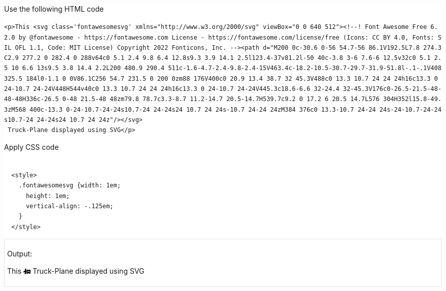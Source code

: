 ```

```

Use the following HTML code
```
<p>This <svg class='fontawesomesvg' xmlns="http://www.w3.org/2000/svg" viewBox="0 0 640 512"><!--! Font Awesome Free 6.2.0 by @fontawesome - https://fontawesome.com License - https://fontawesome.com/license/free (Icons: CC BY 4.0, Fonts: SIL OFL 1.1, Code: MIT License) Copyright 2022 Fonticons, Inc. --><path d="M200 0c-30.6 0-56 54.7-56 86.1V192.5L7.8 274.3C2.9 277.2 0 282.4 0 288v64c0 5.1 2.4 9.8 6.4 12.8s9.3 3.9 14.1 2.5l123.4-37v81.2l-50 40c-3.8 3-6 7.6-6 12.5v32c0 5.1 2.5 10 6.6 13s9.5 3.8 14.4 2.2L200 480.9 290.4 511c-1.6-4.7-2.4-9.8-2.4-15V463.4c-18.2-10.5-30.7-29.7-31.9-51.8l-.1-.1V408 325.5 184l0-1.1 0 0V86.1C256 54.7 231.5 0 200 0zm88 176V400c0 20.9 13.4 38.7 32 45.3V488c0 13.3 10.7 24 24 24h16c13.3 0 24-10.7 24-24V448H544v40c0 13.3 10.7 24 24 24h16c13.3 0 24-10.7 24-24V445.3c18.6-6.6 32-24.4 32-45.3V176c0-26.5-21.5-48-48-48H336c-26.5 0-48 21.5-48 48zm79.8 78.7c3.3-8.7 11.2-14.7 20.5-14.7H539.7c9.2 0 17.2 6 20.5 14.7L576 304H352l15.8-49.3zM568 400c-13.3 0-24-10.7-24-24s10.7-24 24-24s24 10.7 24 24s-10.7 24-24 24zM384 376c0 13.3-10.7 24-24 24s-24-10.7-24-24s10.7-24 24-24s24 10.7 24 24z"/></svg>
 Truck-Plane displayed using SVG</p>
```

Apply CSS code
```

  <style>
    .fontawesomesvg {width: 1em;
      height: 1em;
      vertical-align: -.125em;
    }
  </style>

```

<div style='border:1px solid rgba(0,0,0,.1);margin-bottom:10px;padding:5px;'>
<p>Output:</p>

  <style>
    .fontawesomesvg {width: 1em;
      height: 1em;
      vertical-align: -.125em;
    }
  </style>


<p>This <svg class='fontawesomesvg' xmlns="http://www.w3.org/2000/svg" viewBox="0 0 640 512"><path d="M200 0c-30.6 0-56 54.7-56 86.1V192.5L7.8 274.3C2.9 277.2 0 282.4 0 288v64c0 5.1 2.4 9.8 6.4 12.8s9.3 3.9 14.1 2.5l123.4-37v81.2l-50 40c-3.8 3-6 7.6-6 12.5v32c0 5.1 2.5 10 6.6 13s9.5 3.8 14.4 2.2L200 480.9 290.4 511c-1.6-4.7-2.4-9.8-2.4-15V463.4c-18.2-10.5-30.7-29.7-31.9-51.8l-.1-.1V408 325.5 184l0-1.1 0 0V86.1C256 54.7 231.5 0 200 0zm88 176V400c0 20.9 13.4 38.7 32 45.3V488c0 13.3 10.7 24 24 24h16c13.3 0 24-10.7 24-24V448H544v40c0 13.3 10.7 24 24 24h16c13.3 0 24-10.7 24-24V445.3c18.6-6.6 32-24.4 32-45.3V176c0-26.5-21.5-48-48-48H336c-26.5 0-48 21.5-48 48zm79.8 78.7c3.3-8.7 11.2-14.7 20.5-14.7H539.7c9.2 0 17.2 6 20.5 14.7L576 304H352l15.8-49.3zM568 400c-13.3 0-24-10.7-24-24s10.7-24 24-24s24 10.7 24 24s-10.7 24-24 24zM384 376c0 13.3-10.7 24-24 24s-24-10.7-24-24s10.7-24 24-24s24 10.7 24 24z"/></svg>
 Truck-Plane displayed using SVG</p>
</div>
